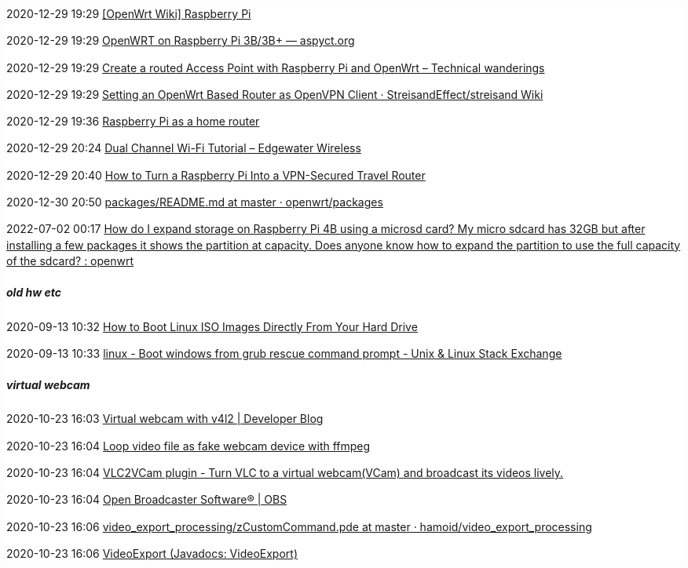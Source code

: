 2020-12-29 19:29 [[OpenWrt Wiki] Raspberry Pi](https://openwrt.org/toh/raspberry_pi_foundation/raspberry_pi)

2020-12-29 19:29 [OpenWRT on Raspberry Pi 3B/3B+ — aspyct.org](https://aspyct.org/openwrt/raspberry-pi.html)

2020-12-29 19:29 [Create a routed Access Point with Raspberry Pi and OpenWrt – Technical wanderings](https://gremaudpi.emf-informatique.ch/create-a-routed-access-point-with-raspberry-pi-and-openwrt/)

2020-12-29 19:29 [Setting an OpenWrt Based Router as OpenVPN Client · StreisandEffect/streisand Wiki](https://github.com/StreisandEffect/streisand/wiki/Setting-an-OpenWrt-Based-Router-as-OpenVPN-Client)

2020-12-29 19:36 [Raspberry Pi as a home router](https://www.zahradnik.io/raspberry-pi-as-a-home-router)

2020-12-29 20:24 [Dual Channel Wi-Fi Tutorial – Edgewater Wireless](https://edgewaterwireless.com/dual-channel-wi-fi-tutorial/)

2020-12-29 20:40 [How to Turn a Raspberry Pi Into a VPN-Secured Travel Router](https://www.makeuseof.com/tag/raspberry-pi-vpn-travel-router/)

2020-12-30 20:50 [packages/README.md at master · openwrt/packages](https://github.com/openwrt/packages/blob/master/net/travelmate/files/README.md)

2022-07-02 00:17 [How do I expand storage on Raspberry Pi 4B using a microsd card? My micro sdcard has 32GB but after installing a few packages it shows the partition at capacity. Does anyone know how to expand the partition to use the full capacity of the sdcard? : openwrt](https://www.reddit.com/r/openwrt/comments/q8spmd/how_do_i_expand_storage_on_raspberry_pi_4b_using/)



#####  old hw etc

2020-09-13 10:32 [How to Boot Linux ISO Images Directly From Your Hard Drive](https://www.howtogeek.com/196933/how-to-boot-linux-iso-images-directly-from-your-hard-drive/)

2020-09-13 10:33 [linux - Boot windows from grub rescue command prompt - Unix &amp; Linux Stack Exchange](https://unix.stackexchange.com/questions/71555/boot-windows-from-grub-rescue-command-prompt)



#####  virtual webcam

2020-10-23 16:03 [Virtual webcam with v4l2 | Developer Blog](https://rmsol.de/2020/04/25/v4l2/)

2020-10-23 16:04 [Loop video file as fake webcam device with ffmpeg](https://gist.github.com/zburgermeiszter/42b651a11f17578d9787)

2020-10-23 16:04 [VLC2VCam plugin - Turn VLC to a virtual webcam(VCam) and broadcast its videos lively.](https://www.vlc2vcam.com/)

2020-10-23 16:04 [Open Broadcaster Software®️ | OBS](https://obsproject.com/)

2020-10-23 16:06 [video_export_processing/zCustomCommand.pde at master · hamoid/video_export_processing](https://github.com/hamoid/video_export_processing/blob/master/examples/zCustomCommand/zCustomCommand.pde)

2020-10-23 16:06 [VideoExport (Javadocs: VideoExport)](https://funprogramming.org/VideoExport-for-Processing/reference/index.html)
